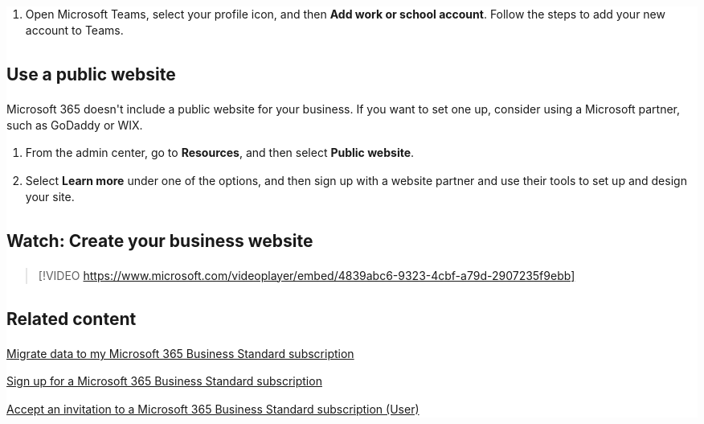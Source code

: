 1. Open Microsoft Teams, select your profile icon, and then **Add work or school account**. Follow the steps to add your new account to Teams.

## Use a public website

Microsoft 365 doesn't include a public website for your business. If you want to set one up, consider using a Microsoft partner, such as GoDaddy or WIX.
  
1. From the admin center, go to **Resources**, and then select **Public website**.

2. Select **Learn more** under one of the options, and then sign up with a website partner and use their tools to set up and design your site.

## Watch: Create your business website

> [!VIDEO https://www.microsoft.com/videoplayer/embed/4839abc6-9323-4cbf-a79d-2907235f9ebb]

## Related content

[Migrate data to my Microsoft 365 Business Standard subscription](../simplified-signup/migrate-data-business-standard.md)

[Sign up for a Microsoft 365 Business Standard subscription](../simplified-signup/signup-business-standard.md)

[Accept an invitation to a Microsoft 365 Business Standard subscription (User)](../simplified-signup/user-invite-business-standard.md)
